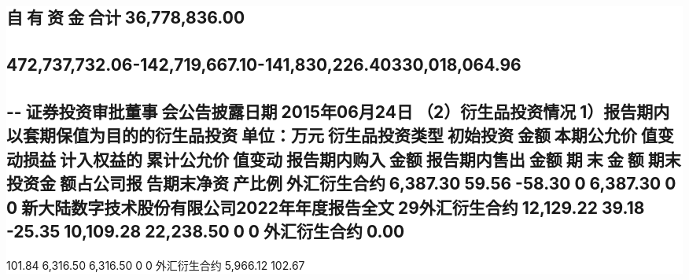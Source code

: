 自
有
资
金
合计
36,778,836.00
--
472,737,732.06-142,719,667.10-141,830,226.40330,018,064.96
--
--
证券投资审批董事
会公告披露日期
2015年06月24日
（2）衍生品投资情况
1）报告期内以套期保值为目的的衍生品投资
单位：万元
衍生品投资类型
初始投资
金额
本期公允价
值变动损益
计入权益的
累计公允价
值变动
报告期内购入
金额
报告期内售出
金额
期
末
金
额
期末投资金
额占公司报
告期末净资
产比例
外汇衍生合约
6,387.30
59.56
-58.30
0
6,387.30
0
0
新大陆数字技术股份有限公司2022年年度报告全文
29外汇衍生合约
12,129.22
39.18
-25.35
10,109.28
22,238.50
0
0
外汇衍生合约
0.00
-
101.84
6,316.50
6,316.50
0
0
外汇衍生合约
5,966.12
102.67